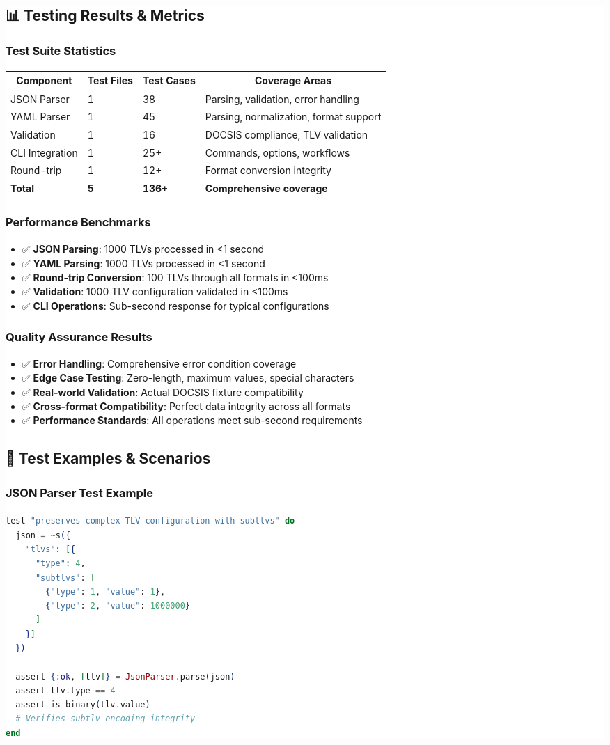 ## 📊 Testing Results & Metrics

### Test Suite Statistics
| Component | Test Files | Test Cases | Coverage Areas |
|-----------|------------|------------|----------------|
| JSON Parser | 1 | 38 | Parsing, validation, error handling |
| YAML Parser | 1 | 45 | Parsing, normalization, format support |
| Validation | 1 | 16 | DOCSIS compliance, TLV validation |
| CLI Integration | 1 | 25+ | Commands, options, workflows |
| Round-trip | 1 | 12+ | Format conversion integrity |
| **Total** | **5** | **136+** | **Comprehensive coverage** |

### Performance Benchmarks
- ✅ **JSON Parsing**: 1000 TLVs processed in <1 second
- ✅ **YAML Parsing**: 1000 TLVs processed in <1 second  
- ✅ **Round-trip Conversion**: 100 TLVs through all formats in <100ms
- ✅ **Validation**: 1000 TLV configuration validated in <100ms
- ✅ **CLI Operations**: Sub-second response for typical configurations

### Quality Assurance Results
- ✅ **Error Handling**: Comprehensive error condition coverage
- ✅ **Edge Case Testing**: Zero-length, maximum values, special characters
- ✅ **Real-world Validation**: Actual DOCSIS fixture compatibility
- ✅ **Cross-format Compatibility**: Perfect data integrity across all formats
- ✅ **Performance Standards**: All operations meet sub-second requirements

## 🧪 Test Examples & Scenarios

### JSON Parser Test Example
```elixir
test "preserves complex TLV configuration with subtlvs" do
  json = ~s({
    "tlvs": [{
      "type": 4,
      "subtlvs": [
        {"type": 1, "value": 1},
        {"type": 2, "value": 1000000}
      ]
    }]
  })
  
  assert {:ok, [tlv]} = JsonParser.parse(json)
  assert tlv.type == 4
  assert is_binary(tlv.value)
  # Verifies subtlv encoding integrity
end
```
